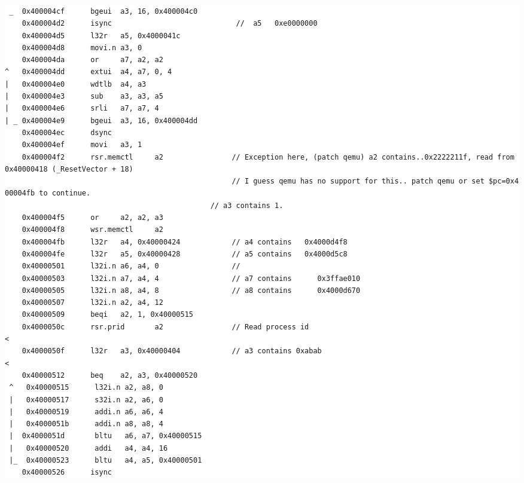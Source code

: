 ```
 _  0x400004cf      bgeui  a3, 16, 0x400004c0                                                                       
    0x400004d2      isync                             //  a5   0xe0000000                                                           
    0x400004d5      l32r   a5, 0x4000041c 
    0x400004d8      movi.n a3, 0                                                                                    
    0x400004da      or     a7, a2, a2                                                                               
^   0x400004dd      extui  a4, a7, 0, 4                                                                             
|   0x400004e0      wdtlb  a4, a3                                                                                   
|   0x400004e3      sub    a3, a3, a5                                                                               
|   0x400004e6      srli   a7, a7, 4                                                                                
| _ 0x400004e9      bgeui  a3, 16, 0x400004dd                                                                       
    0x400004ec      dsync                                                                                           
    0x400004ef      movi   a3, 1                                                                                    
    0x400004f2      rsr.memctl     a2                // Exception here, (patch qemu) a2 contains..0x2222211f, read from 0x40000418 (_ResetVector + 18)
                                                     // I guess qemu has no support for this.. patch qemu or set $pc=0x400004fb to continue.
                                                // a3 contains 1.   
    0x400004f5      or     a2, a2, a3                                                                               
    0x400004f8      wsr.memctl     a2                                                                               
    0x400004fb      l32r   a4, 0x40000424            // a4 contains   0x4000d4f8                                                                
    0x400004fe      l32r   a5, 0x40000428            // a5 contains   0x4000d5c8
    0x40000501      l32i.n a6, a4, 0                 //                                                                 
    0x40000503      l32i.n a7, a4, 4                 // a7 contains      0x3ffae010                                                         
    0x40000505      l32i.n a8, a4, 8                 // a8 contains      0x4000d670                                                             
    0x40000507      l32i.n a2, a4, 12                                                                               
    0x40000509      beqi   a2, 1, 0x40000515  
    0x4000050c      rsr.prid       a2                // Read process id                                                                                                <
    0x4000050f      l32r   a3, 0x40000404            // a3 contains 0xabab                                                                                                 <
    0x40000512      beq    a2, a3, 0x40000520                                                                                                             
 ^   0x40000515      l32i.n a2, a8, 0                                       
 |   0x40000517      s32i.n a2, a6, 0                                                                                                                  
 |   0x40000519      addi.n a6, a6, 4                                                                                                                  
 |   0x4000051b      addi.n a8, a8, 4                                                                                                                  
 |  0x4000051d       bltu   a6, a7, 0x40000515                                                                                                         
 |   0x40000520      addi   a4, a4, 16                                                                                                                  
 |_  0x40000523      bltu   a4, a5, 0x40000501 
    0x40000526      isync
```
